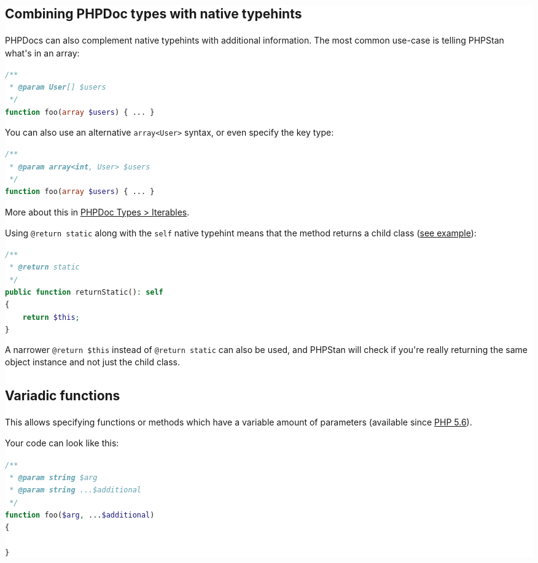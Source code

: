 Combining PHPDoc types with native typehints
-------------

PHPDocs can also complement native typehints with additional information. The most common use-case is telling PHPStan what's in an array:

```php
/**
 * @param User[] $users
 */
function foo(array $users) { ... }
```

You can also use an alternative `array<User>` syntax, or even specify the key type:

```php
/**
 * @param array<int, User> $users
 */
function foo(array $users) { ... }
```

More about this in [PHPDoc Types > Iterables](/writing-php-code/phpdoc-types#iterables).

Using `@return static` along with the `self` native typehint means that the method returns a child class ([see example](/r/5f856517-5303-4237-95de-2bfa5bc4b9de)):

```php
/**
 * @return static
 */
public function returnStatic(): self
{
    return $this;
}
```

A narrower `@return $this` instead of `@return static` can also be used, and PHPStan will check if you're really returning the same object instance and not just the child class.

Variadic functions
-------------------------

This allows specifying functions or methods which have a variable amount of parameters (available since [PHP 5.6](https://www.php.net/manual/en/migration56.new-features.php)).

Your code can look like this:

```php
/**
 * @param string $arg
 * @param string ...$additional
 */
function foo($arg, ...$additional)
{

}
```
